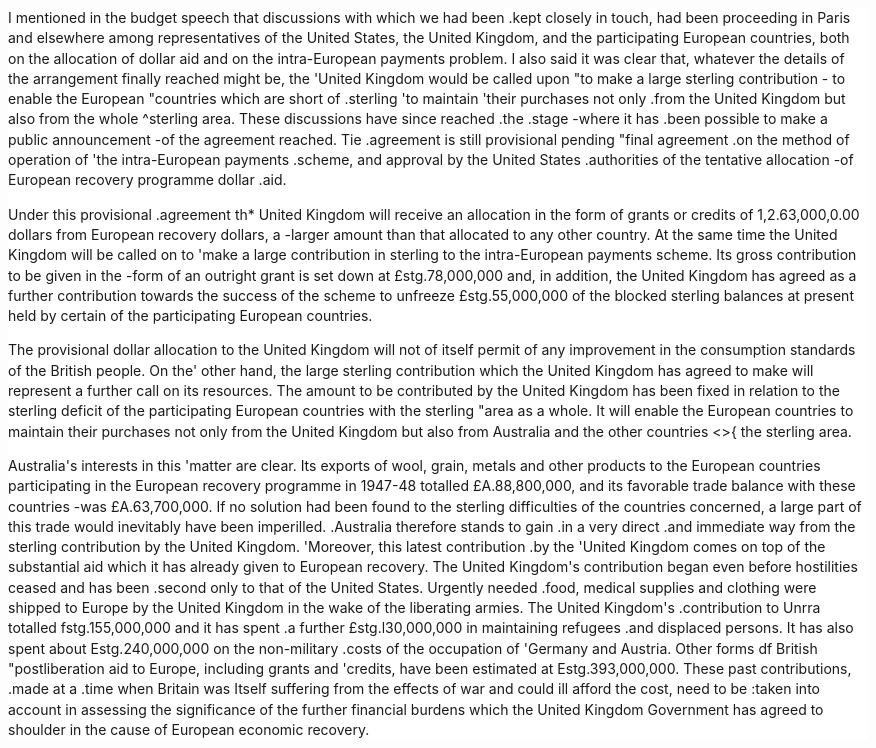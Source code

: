 I mentioned in the budget speech that discussions with which we had been .kept closely in touch, had been proceeding in Paris and elsewhere among representatives of the United States, the United Kingdom, and the participating European countries, both on the allocation of dollar aid and on the intra-European payments problem. I also said it was clear that, whatever the details of the arrangement finally reached might be, the 'United Kingdom  would be called  upon "to make a large sterling contribution - to enable the European "countries which  are  short of .sterling 'to maintain 'their  purchases  not only .from the United Kingdom but also from the whole ^sterling area. These discussions have  since  reached .the .stage -where it has .been possible to make a public announcement -of the agreement reached. Tie .agreement is still provisional pending "final agreement .on the method of operation of 'the intra-European payments .scheme, and approval by the United States .authorities of the tentative allocation -of European recovery programme dollar .aid. 

Under this provisional .agreement th* United Kingdom will receive an allocation in the form of grants or credits of 1,2.63,000,0.00 dollars from European recovery dollars, a -larger amount than that allocated to any other country. At the same time the United Kingdom will be called on to 'make a large contribution in sterling to the intra-European payments scheme. Its gross contribution to be given in the -form of an outright grant is set down at £stg.78,000,000 and, in addition, the United Kingdom has agreed as a further contribution towards the success of the scheme to unfreeze £stg.55,000,000 of the blocked sterling balances at present held by certain of the participating European countries. 

The provisional dollar allocation to the United Kingdom will not of itself permit of any improvement in the consumption standards of the British people. On the' other hand, the large sterling contribution which the United Kingdom has agreed to make will represent a further call on its resources. The amount to be contributed by the United Kingdom has been fixed in relation to the sterling deficit of the participating European countries with the sterling "area as a whole. It will enable the European countries to maintain their purchases not only from the United Kingdom but also from Australia and the other countries &lt;&gt;{ the sterling area. 

Australia's interests in this 'matter are clear. Its exports of wool, grain, metals and other products to the European countries participating in the European recovery programme in 1947-48 totalled £A.88,800,000, and its favorable trade balance with these  countries  -was  £A.63,700,000.  If no solution had been found to the sterling difficulties of the countries concerned, a large part of this trade would inevitably have been imperilled. .Australia therefore stands to gain .in a very direct .and immediate way  from  the  sterling  contribution by the United Kingdom. 'Moreover, this latest contribution .by the 'United Kingdom comes on top of the substantial aid which it has already given to European recovery. The United Kingdom's contribution began even before hostilities ceased and has been .second only to that of the United States. Urgently needed .food, medical supplies and clothing were shipped to Europe by the United Kingdom in the wake of the liberating armies. The United Kingdom's .contribution to Unrra totalled fstg.155,000,000 and it has spent .a further £stg.l30,000,000 in maintaining refugees .and displaced persons. It has also spent about Estg.240,000,000 on the non-military .costs of the occupation of 'Germany and Austria. Other forms df British "postliberation aid to Europe, including grants and 'credits, have been estimated at Estg.393,000,000. These past contributions, .made at a .time when Britain was Itself suffering from the effects of war and could ill afford the cost, need to be :taken into account in assessing the significance of the further financial burdens which the United Kingdom Government  has  agreed to shoulder in the cause of European economic recovery. 
